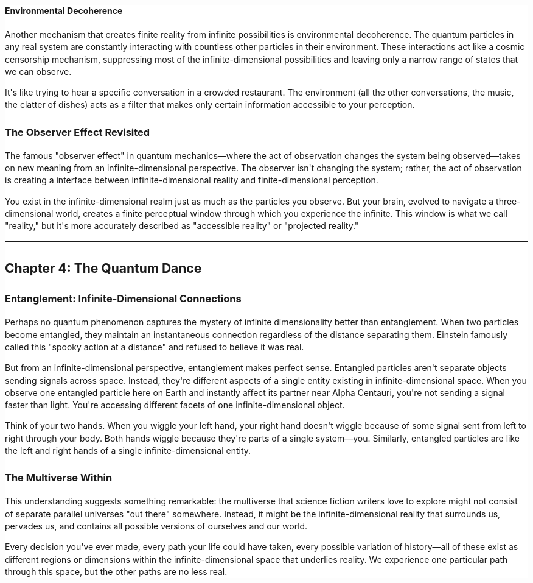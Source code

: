 #### Environmental Decoherence

Another mechanism that creates finite reality from infinite possibilities is environmental decoherence. The quantum particles in any real system are constantly interacting with countless other particles in their environment. These interactions act like a cosmic censorship mechanism, suppressing most of the infinite-dimensional possibilities and leaving only a narrow range of states that we can observe.

It's like trying to hear a specific conversation in a crowded restaurant. The environment (all the other conversations, the music, the clatter of dishes) acts as a filter that makes only certain information accessible to your perception.

### The Observer Effect Revisited

The famous "observer effect" in quantum mechanics—where the act of observation changes the system being observed—takes on new meaning from an infinite-dimensional perspective. The observer isn't changing the system; rather, the act of observation is creating a interface between infinite-dimensional reality and finite-dimensional perception.

You exist in the infinite-dimensional realm just as much as the particles you observe. But your brain, evolved to navigate a three-dimensional world, creates a finite perceptual window through which you experience the infinite. This window is what we call "reality," but it's more accurately described as "accessible reality" or "projected reality."

---

## Chapter 4: The Quantum Dance

### Entanglement: Infinite-Dimensional Connections

Perhaps no quantum phenomenon captures the mystery of infinite dimensionality better than entanglement. When two particles become entangled, they maintain an instantaneous connection regardless of the distance separating them. Einstein famously called this "spooky action at a distance" and refused to believe it was real.

But from an infinite-dimensional perspective, entanglement makes perfect sense. Entangled particles aren't separate objects sending signals across space. Instead, they're different aspects of a single entity existing in infinite-dimensional space. When you observe one entangled particle here on Earth and instantly affect its partner near Alpha Centauri, you're not sending a signal faster than light. You're accessing different facets of one infinite-dimensional object.

Think of your two hands. When you wiggle your left hand, your right hand doesn't wiggle because of some signal sent from left to right through your body. Both hands wiggle because they're parts of a single system—you. Similarly, entangled particles are like the left and right hands of a single infinite-dimensional entity.

### The Multiverse Within

This understanding suggests something remarkable: the multiverse that science fiction writers love to explore might not consist of separate parallel universes "out there" somewhere. Instead, it might be the infinite-dimensional reality that surrounds us, pervades us, and contains all possible versions of ourselves and our world.

Every decision you've ever made, every path your life could have taken, every possible variation of history—all of these exist as different regions or dimensions within the infinite-dimensional space that underlies reality. We experience one particular path through this space, but the other paths are no less real.
